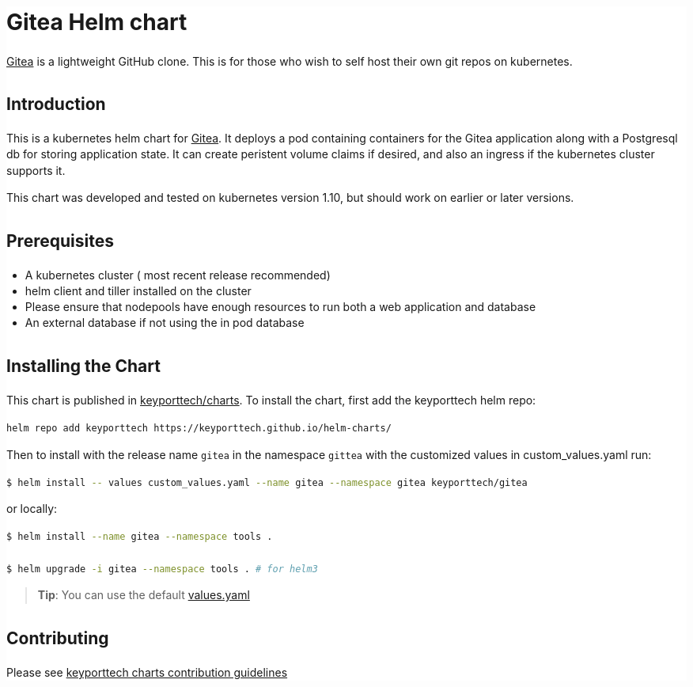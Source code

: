 # Gitea Helm chart

[Gitea](https://gitea.com/) is a lightweight GitHub clone. This is for those who wish to self host their own git repos on kubernetes.

## Introduction

This is a kubernetes helm chart for [Gitea](https://gitea.com/).
It deploys a pod containing containers for the Gitea application along with a Postgresql db for storing application state. It can create peristent volume claims if desired, and also an ingress if the kubernetes cluster supports it.

This chart was developed and tested on kubernetes version 1.10, but should work on earlier or later versions.

## Prerequisites

* A kubernetes cluster ( most recent release recommended)
* helm client and tiller installed on the cluster
* Please ensure that nodepools have enough resources to run both a web application and database
* An external database if not using the in pod database

## Installing the Chart

This chart is published in [keyporttech/charts](https://github.com/keyporttech/helm-charts). To install the chart, first add the keyporttech helm repo:

``` bash
helm repo add keyporttech https://keyporttech.github.io/helm-charts/
```

Then to install with the release name `gitea` in the namespace `gittea` with the customized values in custom_values.yaml run:

``` bash
$ helm install -- values custom_values.yaml --name gitea --namespace gitea keyporttech/gitea
```

or locally:

``` bash
$ helm install --name gitea --namespace tools .

$ helm upgrade -i gitea --namespace tools . # for helm3
```

> **Tip**: You can use the default [values.yaml](values.yaml)
>

## Contributing

Please see [keyporttech charts contribution guidelines](https://github.com/keyporttech/helm-charts/blob/master/CONTRIBUTING.md)
